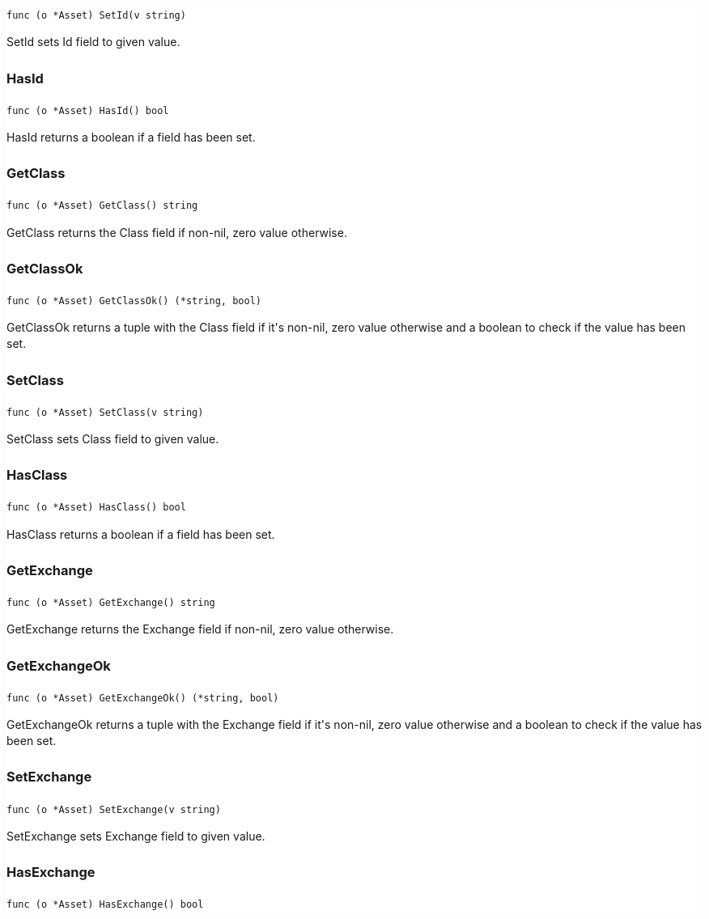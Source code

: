 `func (o *Asset) SetId(v string)`

SetId sets Id field to given value.

### HasId

`func (o *Asset) HasId() bool`

HasId returns a boolean if a field has been set.

### GetClass

`func (o *Asset) GetClass() string`

GetClass returns the Class field if non-nil, zero value otherwise.

### GetClassOk

`func (o *Asset) GetClassOk() (*string, bool)`

GetClassOk returns a tuple with the Class field if it's non-nil, zero value otherwise
and a boolean to check if the value has been set.

### SetClass

`func (o *Asset) SetClass(v string)`

SetClass sets Class field to given value.

### HasClass

`func (o *Asset) HasClass() bool`

HasClass returns a boolean if a field has been set.

### GetExchange

`func (o *Asset) GetExchange() string`

GetExchange returns the Exchange field if non-nil, zero value otherwise.

### GetExchangeOk

`func (o *Asset) GetExchangeOk() (*string, bool)`

GetExchangeOk returns a tuple with the Exchange field if it's non-nil, zero value otherwise
and a boolean to check if the value has been set.

### SetExchange

`func (o *Asset) SetExchange(v string)`

SetExchange sets Exchange field to given value.

### HasExchange

`func (o *Asset) HasExchange() bool`
